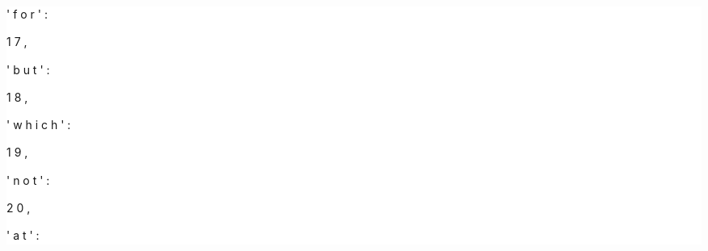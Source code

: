  
'
f
o
r
'
:
 
1
7
,

 
'
b
u
t
'
:
 
1
8
,

 
'
w
h
i
c
h
'
:
 
1
9
,

 
'
n
o
t
'
:
 
2
0
,

 
'
a
t
'
:
 